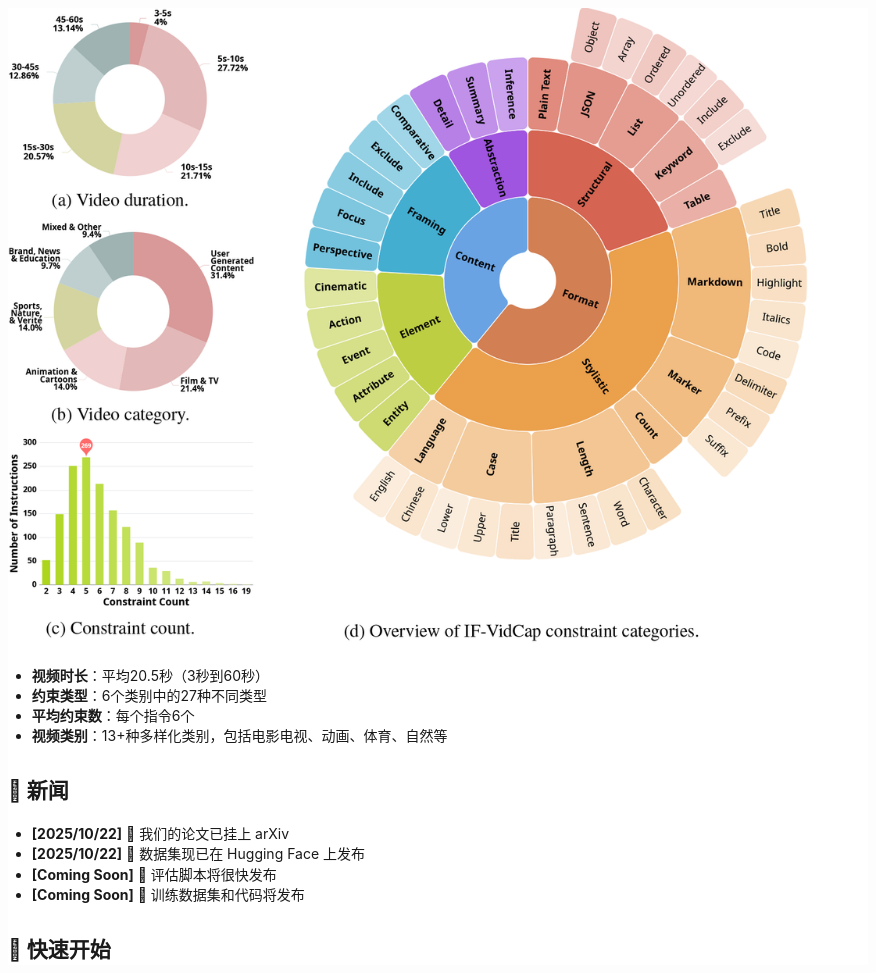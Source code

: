   <img src="assets/statistics.png" width="800" alt="数据集统计">
</p>

- **视频时长**：平均20.5秒（3秒到60秒）
- **约束类型**：6个类别中的27种不同类型
- **平均约束数**：每个指令6个
- **视频类别**：13+种多样化类别，包括电影电视、动画、体育、自然等

## 📰 新闻
- **[2025/10/22]** 📝 我们的论文已挂上 arXiv
- **[2025/10/22]** 🤗 数据集现已在 Hugging Face 上发布
- **[Coming Soon]** 🚀 评估脚本将很快发布
- **[Coming Soon]** 🚀 训练数据集和代码将发布

## 🚀 快速开始
